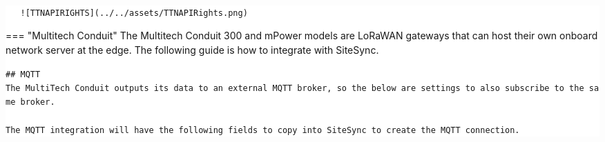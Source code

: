        ![TTNAPIRIGHTS](../../assets/TTNAPIRights.png)




=== "Multitech Conduit"
    The Multitech Conduit 300 and mPower models are LoRaWAN gateways that can host their own onboard network server at the edge. The following guide is how to integrate with SiteSync.

    ## MQTT 
    The MultiTech Conduit outputs its data to an external MQTT broker, so the below are settings to also subscribe to the same broker.

    The MQTT integration will have the following fields to copy into SiteSync to create the MQTT connection.
